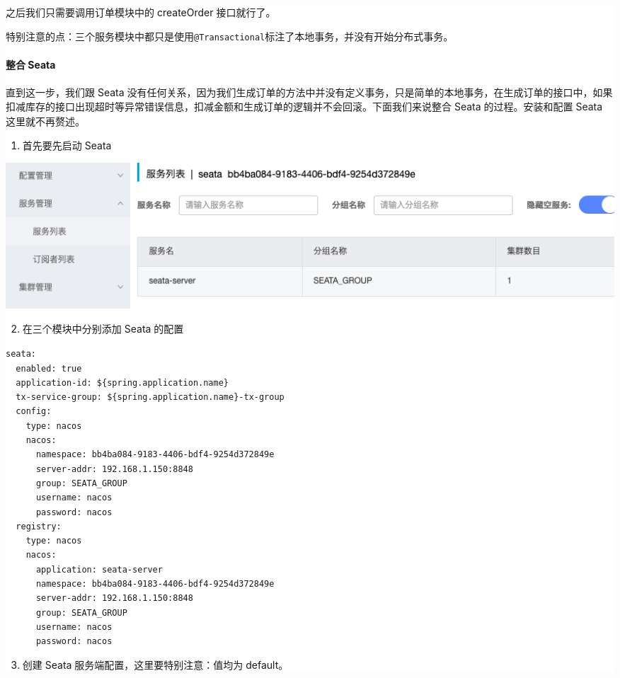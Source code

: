 之后我们只需要调用订单模块中的 createOrder 接口就行了。

特别注意的点：三个服务模块中都只是使用`@Transactional`标注了本地事务，并没有开始分布式事务。

#### 整合 Seata

直到这一步，我们跟 Seata 没有任何关系，因为我们生成订单的方法中并没有定义事务，只是简单的本地事务，在生成订单的接口中，如果扣减库存的接口出现超时等异常错误信息，扣减金额和生成订单的逻辑并不会回滚。下面我们来说整合 Seata 的过程。安装和配置 Seata 这里就不再赘述。

1. 首先要先启动 Seata

![](./ch08-seata/image/1699933293876.png)

2. 在三个模块中分别添加 Seata 的配置

```
seata:
  enabled: true
  application-id: ${spring.application.name}
  tx-service-group: ${spring.application.name}-tx-group
  config:
    type: nacos
    nacos:
      namespace: bb4ba084-9183-4406-bdf4-9254d372849e
      server-addr: 192.168.1.150:8848
      group: SEATA_GROUP
      username: nacos
      password: nacos
  registry:
    type: nacos
    nacos:
      application: seata-server
      namespace: bb4ba084-9183-4406-bdf4-9254d372849e
      server-addr: 192.168.1.150:8848
      group: SEATA_GROUP
      username: nacos
      password: nacos

```

3. 创建 Seata 服务端配置，这里要特别注意：值均为 default。
